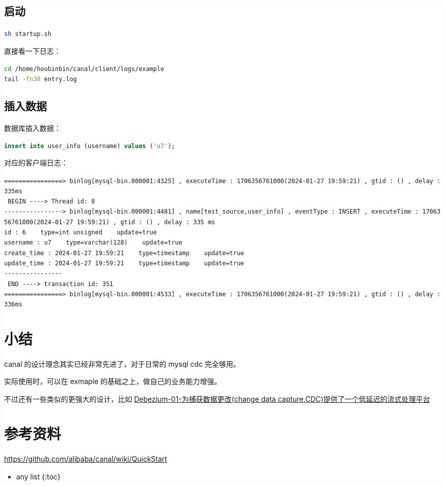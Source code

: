 ## 启动

```sh
sh startup.sh
```

直接看一下日志：

```bash
cd /home/houbinbin/canal/client/logs/example
tail -fn30 entry.log
```

## 插入数据

数据库插入数据：


```sql
insert into user_info (username) values ('u7');
```

对应的客户端日志：

```
================> binlog[mysql-bin.000001:4325] , executeTime : 1706356761000(2024-01-27 19:59:21) , gtid : () , delay : 335ms
 BEGIN ----> Thread id: 8
----------------> binlog[mysql-bin.000001:4481] , name[test_source,user_info] , eventType : INSERT , executeTime : 1706356761000(2024-01-27 19:59:21) , gtid : () , delay : 335 ms
id : 6    type=int unsigned    update=true
username : u7    type=varchar(128)    update=true
create_time : 2024-01-27 19:59:21    type=timestamp    update=true
update_time : 2024-01-27 19:59:21    type=timestamp    update=true
----------------
 END ----> transaction id: 351
================> binlog[mysql-bin.000001:4533] , executeTime : 1706356761000(2024-01-27 19:59:21) , gtid : () , delay : 336ms
```

# 小结 

canal 的设计理念其实已经非常先进了，对于日常的 mysql cdc 完全够用。

实际使用时，可以在 exmaple 的基础之上，做自己的业务能力增强。

不过还有一些类似的更强大的设计，比如 [Debezium-01-为捕获数据更改(change data capture,CDC)提供了一个低延迟的流式处理平台](https://houbb.github.io/2019/02/13/database-sharding-cdc-debezium)

# 参考资料 

https://github.com/alibaba/canal/wiki/QuickStart

* any list
{:toc}